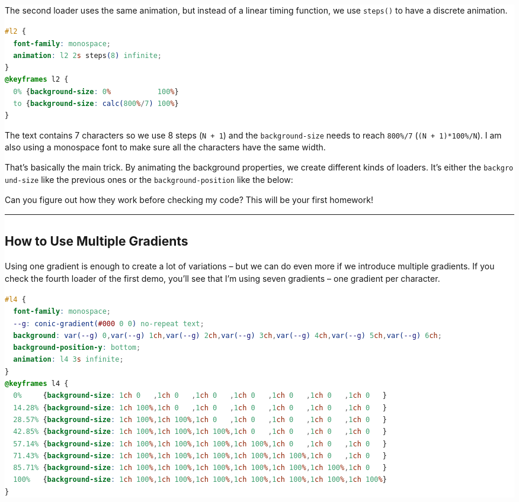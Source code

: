 The second loader uses the same animation, but instead of a linear timing function, we use `steps()` to have a discrete animation.

```css
#l2 {
  font-family: monospace;
  animation: l2 2s steps(8) infinite;
}
@keyframes l2 {
  0% {background-size: 0%           100%}
  to {background-size: calc(800%/7) 100%}
}
```

The text contains 7 characters so we use 8 steps (`N + 1`) and the `background-size` needs to reach `800%/7` (`(N + 1)*100%/N`). I am also using a monospace font to make sure all the characters have the same width.

That’s basically the main trick. By animating the background properties, we create different kinds of loaders. It’s either the `background-size` like the previous ones or the `background-position` like the below:

<CodePen
  user="t_afif"
  slug-hash="bGXogOx"
  title="Filling CSS loaders"
  :default-tab="['css','result']"
  :theme="$isDarkmode ? 'dark': 'light'"/>

Can you figure out how they work before checking my code? This will be your first homework!

---

## How to Use Multiple Gradients

Using one gradient is enough to create a lot of variations – but we can do even more if we introduce multiple gradients. If you check the fourth loader of the first demo, you’ll see that I’m using seven gradients – one gradient per character.

```css
#l4 {
  font-family: monospace;
  --g: conic-gradient(#000 0 0) no-repeat text;
  background: var(--g) 0,var(--g) 1ch,var(--g) 2ch,var(--g) 3ch,var(--g) 4ch,var(--g) 5ch,var(--g) 6ch;
  background-position-y: bottom;
  animation: l4 3s infinite;
}
@keyframes l4 {
  0%     {background-size: 1ch 0   ,1ch 0   ,1ch 0   ,1ch 0   ,1ch 0   ,1ch 0   ,1ch 0   }
  14.28% {background-size: 1ch 100%,1ch 0   ,1ch 0   ,1ch 0   ,1ch 0   ,1ch 0   ,1ch 0   }
  28.57% {background-size: 1ch 100%,1ch 100%,1ch 0   ,1ch 0   ,1ch 0   ,1ch 0   ,1ch 0   }
  42.85% {background-size: 1ch 100%,1ch 100%,1ch 100%,1ch 0   ,1ch 0   ,1ch 0   ,1ch 0   }
  57.14% {background-size: 1ch 100%,1ch 100%,1ch 100%,1ch 100%,1ch 0   ,1ch 0   ,1ch 0   }
  71.43% {background-size: 1ch 100%,1ch 100%,1ch 100%,1ch 100%,1ch 100%,1ch 0   ,1ch 0   }
  85.71% {background-size: 1ch 100%,1ch 100%,1ch 100%,1ch 100%,1ch 100%,1ch 100%,1ch 0   }
  100%   {background-size: 1ch 100%,1ch 100%,1ch 100%,1ch 100%,1ch 100%,1ch 100%,1ch 100%}
}
```
